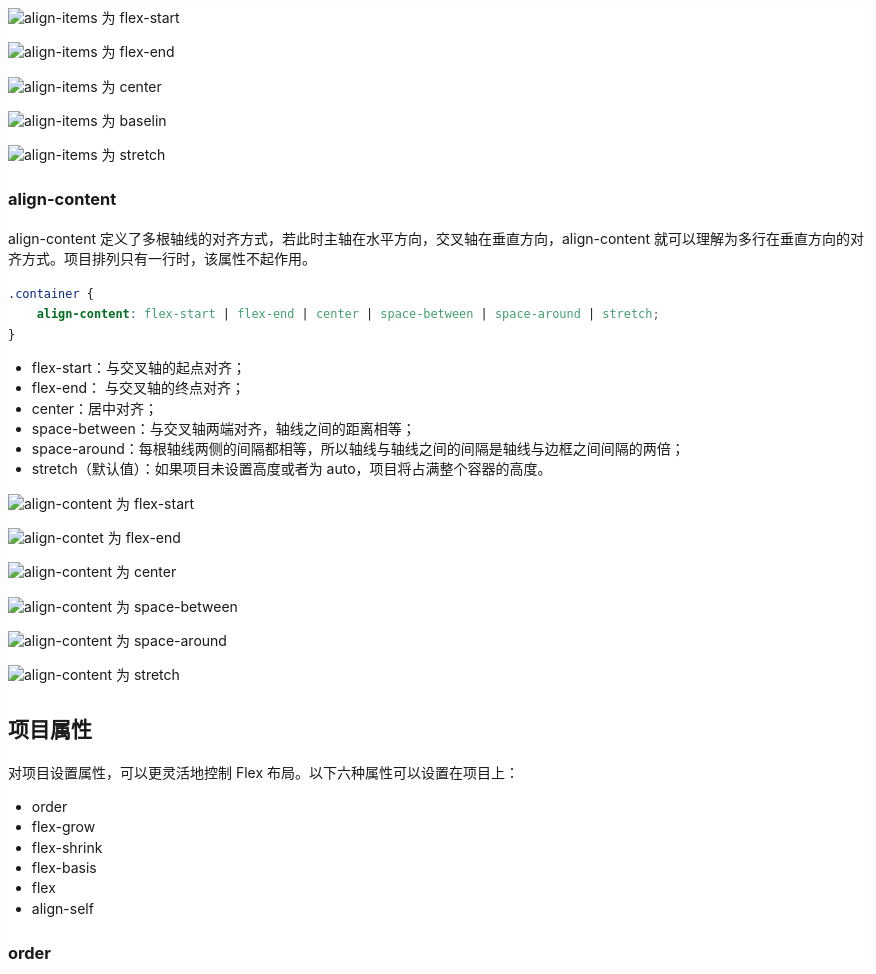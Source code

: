 ![align-items 为 flex-start](/static/1542967996970-07c8aec3-f794-423f-9c92-b10f9687d234.png)

![align-items 为 flex-end](/static/1542968183016-8c6ebe68-e6f5-4209-845c-3c8f36771d83.png)

![align-items 为 center](/static/1542968239022-3760da71-29b7-4757-9297-591f311f5fd1.png)

![align-items 为 baselin](/static/1542967161754-8202543f-949e-4f35-9054-79a3473a4178.png)

![align-items 为 stretch](/static/1542968524410-b3a5001f-e02b-48e7-a297-1f2391fb0812.png)

### align-content

align-content 定义了多根轴线的对齐方式，若此时主轴在水平方向，交叉轴在垂直方向，align-content 就可以理解为多行在垂直方向的对齐方式。项目排列只有一行时，该属性不起作用。

```css
.container {
    align-content: flex-start | flex-end | center | space-between | space-around | stretch;
}
```

- flex-start：与交叉轴的起点对齐；
- flex-end： 与交叉轴的终点对齐；
- center：居中对齐；
- space-between：与交叉轴两端对齐，轴线之间的距离相等；
- space-around：每根轴线两侧的间隔都相等，所以轴线与轴线之间的间隔是轴线与边框之间间隔的两倍；
- stretch（默认值）：如果项目未设置高度或者为 auto，项目将占满整个容器的高度。

![align-content 为 flex-start](/static/1543073620720-e08de47d-6052-419a-8f7b-7d6b929f7531.png)

![align-contet 为 flex-end](/static/1543073660448-eece6c2b-f2a3-4908-8ebc-253805ee91c6.png)

![align-content 为 center](/static/1543073567989-2555fbc5-6683-42cb-9396-be5cc4ad7a81.png)

![align-content 为 space-between](/static/1543073493812-8f402b4c-cb45-4de2-83f1-1e6af22dfaed.png)

![align-content 为 space-around](/static/1543073713850-45e4df08-53a3-4c41-b4ea-8159b91952c9.png)

![align-content 为 stretch](/static/1543074213853-b645c59d-5462-4b02-b97a-85e76e1997e0.png)

## 项目属性

对项目设置属性，可以更灵活地控制 Flex 布局。以下六种属性可以设置在项目上：

- order
- flex-grow
- flex-shrink
- flex-basis
- flex
- align-self

### order

